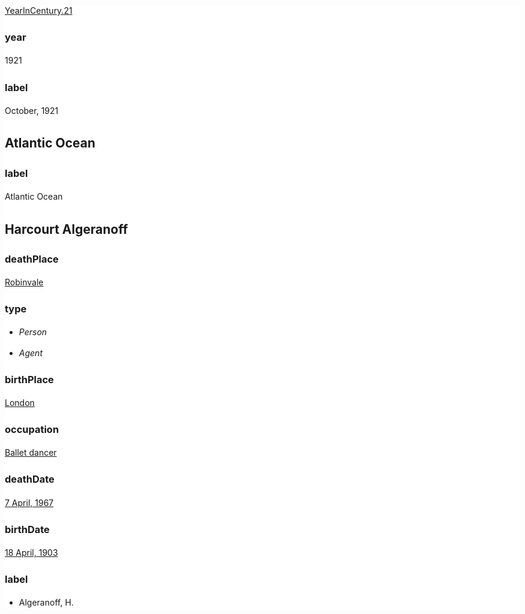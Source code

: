 
[YearInCentury.21](#YearInCentury.21)

### year


1921

### label


October, 1921

## Atlantic Ocean

### label


Atlantic Ocean

## Harcourt Algeranoff

### deathPlace


[Robinvale](#Robinvale)

### type

 - *Person*

 - *Agent*

### birthPlace


[London](#London)

### occupation


[Ballet dancer](#Ballet-dancer)

### deathDate


[7 April, 1967](#7-April-1967)

### birthDate


[18 April, 1903](#18-April-1903)

### label

 - Algeranoff, H.
